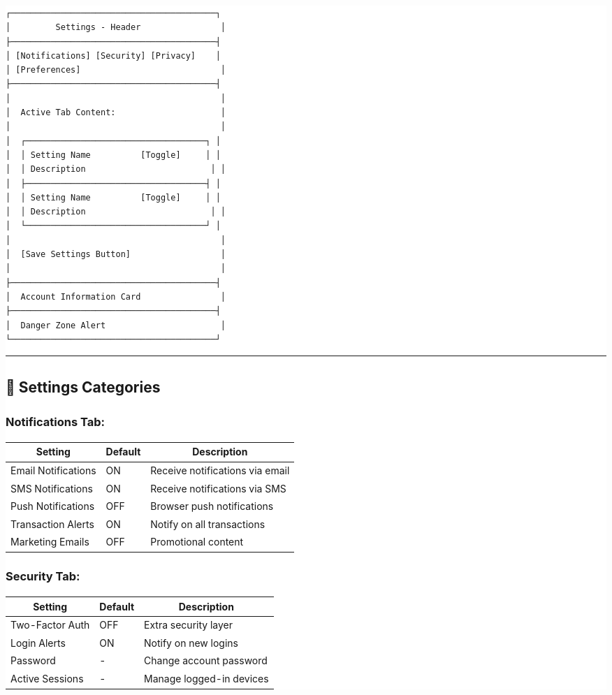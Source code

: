 ```
┌─────────────────────────────────────────┐
│         Settings - Header                │
├─────────────────────────────────────────┤
│ [Notifications] [Security] [Privacy]    │
│ [Preferences]                            │
├─────────────────────────────────────────┤
│                                          │
│  Active Tab Content:                     │
│                                          │
│  ┌────────────────────────────────────┐ │
│  │ Setting Name          [Toggle]     │ │
│  │ Description                         │ │
│  ├────────────────────────────────────┤ │
│  │ Setting Name          [Toggle]     │ │
│  │ Description                         │ │
│  └────────────────────────────────────┘ │
│                                          │
│  [Save Settings Button]                  │
│                                          │
├─────────────────────────────────────────┤
│  Account Information Card                │
├─────────────────────────────────────────┤
│  Danger Zone Alert                       │
└─────────────────────────────────────────┘
```

---

## 🔧 Settings Categories

### **Notifications Tab:**

| Setting | Default | Description |
|---------|---------|-------------|
| Email Notifications | ON | Receive notifications via email |
| SMS Notifications | ON | Receive notifications via SMS |
| Push Notifications | OFF | Browser push notifications |
| Transaction Alerts | ON | Notify on all transactions |
| Marketing Emails | OFF | Promotional content |

### **Security Tab:**

| Setting | Default | Description |
|---------|---------|-------------|
| Two-Factor Auth | OFF | Extra security layer |
| Login Alerts | ON | Notify on new logins |
| Password | - | Change account password |
| Active Sessions | - | Manage logged-in devices |
